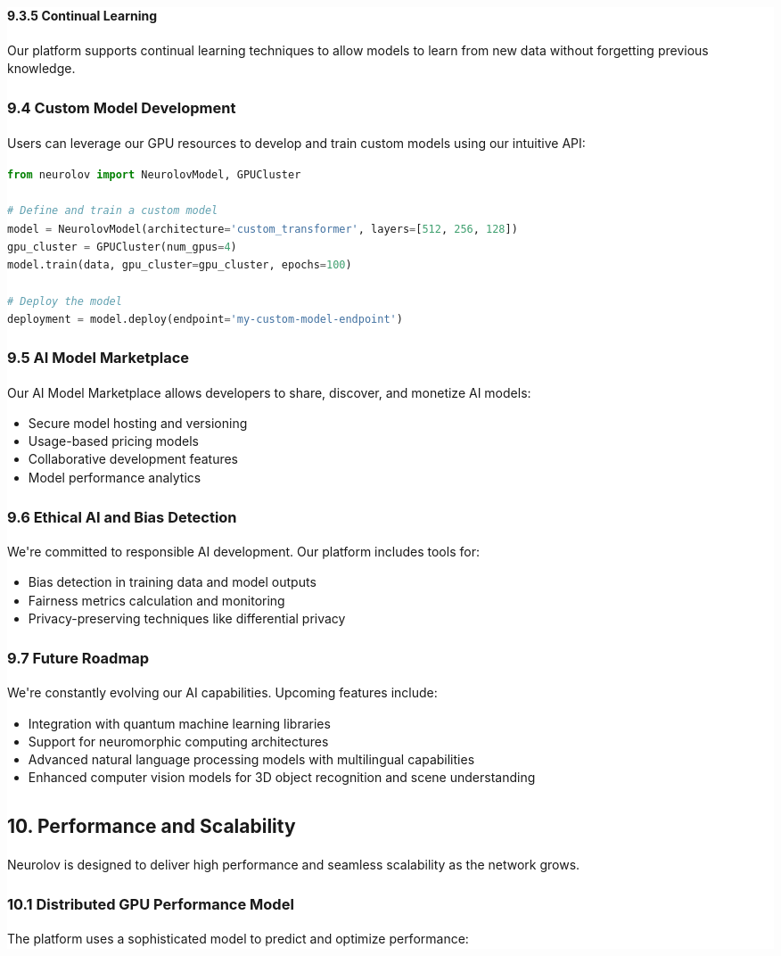 #### 9.3.5 Continual Learning
Our platform supports continual learning techniques to allow models to learn from new data without forgetting previous knowledge.

### 9.4 Custom Model Development

Users can leverage our GPU resources to develop and train custom models using our intuitive API:

```python
from neurolov import NeurolovModel, GPUCluster

# Define and train a custom model
model = NeurolovModel(architecture='custom_transformer', layers=[512, 256, 128])
gpu_cluster = GPUCluster(num_gpus=4)
model.train(data, gpu_cluster=gpu_cluster, epochs=100)

# Deploy the model
deployment = model.deploy(endpoint='my-custom-model-endpoint')
```

### 9.5 AI Model Marketplace

Our AI Model Marketplace allows developers to share, discover, and monetize AI models:

- Secure model hosting and versioning
- Usage-based pricing models
- Collaborative development features
- Model performance analytics

### 9.6 Ethical AI and Bias Detection

We're committed to responsible AI development. Our platform includes tools for:

- Bias detection in training data and model outputs
- Fairness metrics calculation and monitoring
- Privacy-preserving techniques like differential privacy

### 9.7 Future Roadmap

We're constantly evolving our AI capabilities. Upcoming features include:

- Integration with quantum machine learning libraries
- Support for neuromorphic computing architectures
- Advanced natural language processing models with multilingual capabilities
- Enhanced computer vision models for 3D object recognition and scene understanding

## 10. Performance and Scalability

Neurolov is designed to deliver high performance and seamless scalability as the network grows.

### 10.1 Distributed GPU Performance Model

The platform uses a sophisticated model to predict and optimize performance:


[^1]: [Global High-Performance Computing Servers Market Size Projected to Reach $26 Billion By 2032](https://www.globenewswire.com/en/news-release/2024/06/13/2898347/0/en/Global-High-Performance-Computing-Servers-Market-Size-Projected-to-Reach-26-Billion-By-2032.html)
[^2]: Owens, J. D., & Houston, M. (2008). GPU Computing. IEEE, Vol. 96, No. 5.